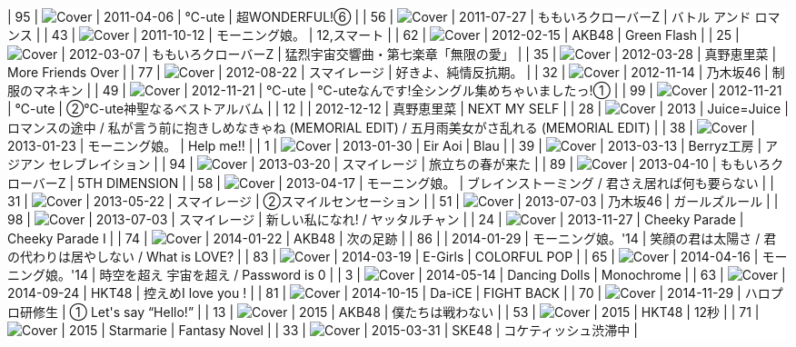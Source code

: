 | 95 | ![Cover](http://coverartarchive.org/release/8c448dcc-0d3e-399a-b46c-e9acbb515cf6/3857154345-250.jpg) | 2011-04-06 | ℃-ute | 超WONDERFUL!⑥ |
| 56 | ![Cover](http://coverartarchive.org/release/a720a3f4-a3c7-401f-abdd-2135f0c6dd98/6184121751-250.jpg) | 2011-07-27 | ももいろクローバーZ | バトル アンド ロマンス |
| 43 | ![Cover](http://coverartarchive.org/release/78a3394e-45ff-4e9b-af9d-50ddfe03d0c2/36078090277-250.jpg) | 2011-10-12 | モーニング娘。 | 12,スマート |
| 62 | ![Cover](https://i.discogs.com/BJWXfXWYKcn7JfJioEpqcV8_2z_fDVKW4KcRWwdbXWs/rs:fit/g:sm/q:40/h:150/w:150/czM6Ly9kaXNjb2dz/LWRhdGFiYXNlLWlt/YWdlcy9SLTEyNTQ0/NzMyLTE1NDY0MzU3/MjYtOTUyMy5wbmc.jpeg) | 2012-02-15 | AKB48 | Green Flash |
| 25 | ![Cover](http://coverartarchive.org/release/1a3daf8a-6d4e-4b8b-9110-e299a3f86771/6191046645-250.jpg) | 2012-03-07 | ももいろクローバーZ | 猛烈宇宙交響曲・第七楽章「無限の愛」 |
| 35 | ![Cover](http://coverartarchive.org/release/96c5e438-84b7-484d-9821-7aae3f577827/36497328177-250.jpg) | 2012-03-28 | 真野恵里菜 | More Friends Over |
| 77 | ![Cover](http://coverartarchive.org/release/f7f83f1f-82e5-4e7a-bf95-689347f9d4e5/1857649498-250.jpg) | 2012-08-22 | スマイレージ | 好きよ、純情反抗期。 |
| 32 | ![Cover](http://coverartarchive.org/release/fc34df76-aad8-4f08-9ab0-1ab89bd78f94/6076487705-250.jpg) | 2012-11-14 | 乃木坂46 | 制服のマネキン |
| 49 | ![Cover](https://i.discogs.com/mcurw9UZ_fjSpIRkiD5ce2Z6VWTLKGTTomuSbm4MhWc/rs:fit/g:sm/q:40/h:150/w:150/czM6Ly9kaXNjb2dz/LWRhdGFiYXNlLWlt/YWdlcy9SLTIwMTMw/NDMtMTQxNDM0OTU0/NS0xMjQ1LmpwZWc.jpeg) | 2012-11-21 | ℃-ute | ℃-uteなんです!全シングル集めちゃいましたっ!① |
| 99 | ![Cover](http://coverartarchive.org/release/efa440f9-23d7-4756-8fcb-e70147c2554a/3857097070-250.jpg) | 2012-11-21 | ℃-ute | ②℃-ute神聖なるベストアルバム |
| 12 |  | 2012-12-12 | 真野恵里菜 | NEXT MY SELF |
| 28 | ![Cover](https://i.discogs.com/DB2A0rAyGWmXKWS1ucoauEXSbpdZdzgBKupJWoGCNEM/rs:fit/g:sm/q:40/h:150/w:150/czM6Ly9kaXNjb2dz/LWRhdGFiYXNlLWlt/YWdlcy9SLTQ5MzYw/MTktMTM4NTQwNDQz/NC04MjU1LmpwZWc.jpeg) | 2013 | Juice=Juice | ロマンスの途中 / 私が言う前に抱きしめなきゃね (MEMORIAL EDIT) / 五月雨美女がさ乱れる (MEMORIAL EDIT) |
| 38 | ![Cover](http://coverartarchive.org/release/fc22032b-6f2f-4d9a-b0ff-39906f57da8b/7100312658-250.jpg) | 2013-01-23 | モーニング娘。 | Help me!! |
| 1 | ![Cover](https://i.discogs.com/QdqKA3ILOXzI1yvXwBlfS1FuUhefRBXeZAaSITWg-Ik/rs:fit/g:sm/q:40/h:150/w:150/czM6Ly9kaXNjb2dz/LWRhdGFiYXNlLWlt/YWdlcy9SLTExNDY0/ODU3LTE1MTY4MDQy/NzUtOTc3My5qcGVn.jpeg) | 2013-01-30 | Eir Aoi | Blau |
| 39 | ![Cover](http://coverartarchive.org/release/f0174813-e802-409f-900e-c43ec8b7f0ee/4737393795-250.jpg) | 2013-03-13 | Berryz工房 | アジアン セレブレイション |
| 94 | ![Cover](http://coverartarchive.org/release/d2cd97fd-4a5e-4c5f-9382-535d21da97c4/3446159888-250.jpg) | 2013-03-20 | スマイレージ | 旅立ちの春が来た |
| 89 | ![Cover](http://coverartarchive.org/release/f08fd386-a01d-453e-83aa-033ed90d7d47/6184320768-250.jpg) | 2013-04-10 | ももいろクローバーZ | 5TH DIMENSION |
| 58 | ![Cover](http://coverartarchive.org/release/f9a465cc-775d-4774-8426-8694829fa22e/3697979982-250.jpg) | 2013-04-17 | モーニング娘。 | ブレインストーミング / 君さえ居れば何も要らない |
| 31 | ![Cover](http://coverartarchive.org/release/523e31e7-7c48-458f-9bdb-613118205f18/4213169450-250.jpg) | 2013-05-22 | スマイレージ | ②スマイルセンセーション |
| 51 | ![Cover](http://coverartarchive.org/release/ef1dd9e6-7d51-44ee-8ca9-cf83e4ec48eb/6076372786-250.jpg) | 2013-07-03 | 乃木坂46 | ガールズルール |
| 98 | ![Cover](http://coverartarchive.org/release/e47230af-2d75-4411-9ba6-17995597e7b2/7094284337-250.jpg) | 2013-07-03 | スマイレージ | 新しい私になれ! / ヤッタルチャン |
| 24 | ![Cover](http://coverartarchive.org/release/d4955b29-e226-4e96-a328-ef4f1384ffdd/6590540103-250.jpg) | 2013-11-27 | Cheeky Parade | Cheeky Parade I |
| 74 | ![Cover](http://coverartarchive.org/release/e1a73fe2-3e93-472f-8cf8-be9b77dde392/9499459739-250.jpg) | 2014-01-22 | AKB48 | 次の足跡 |
| 86 |  | 2014-01-29 | モーニング娘。'14 | 笑顔の君は太陽さ / 君の代わりは居やしない / What is LOVE? |
| 83 | ![Cover](http://coverartarchive.org/release/705d32ac-13de-4eef-89a6-ca717cebbce9/7568636690-250.jpg) | 2014-03-19 | E-Girls | COLORFUL POP |
| 65 | ![Cover](http://coverartarchive.org/release/dffdf95f-8a08-42c8-9612-6e42933b6aec/7093067635-250.jpg) | 2014-04-16 | モーニング娘。'14 | 時空を超え 宇宙を超え / Password is 0 |
| 3 | ![Cover](http://coverartarchive.org/release/7627c420-2abd-47cf-910b-f23803e37bac/7360275210-250.jpg) | 2014-05-14 | Dancing Dolls | Monochrome |
| 63 | ![Cover](http://coverartarchive.org/release/fe0d9636-b4ff-446b-9bca-1d0bacf93960/22897933401-250.jpg) | 2014-09-24 | HKT48 | 控えめI love you ! |
| 81 | ![Cover](https://i.discogs.com/Z9riCOLQrxpm9F5yKiEgUZvQzZPBlkMcjpHvWUSvrfc/rs:fit/g:sm/q:40/h:150/w:150/czM6Ly9kaXNjb2dz/LWRhdGFiYXNlLWlt/YWdlcy9SLTEyNTY1/MTk2LTE1Mzc3MTQ4/MjEtNTM1MC5qcGVn.jpeg) | 2014-10-15 | Da-iCE | FIGHT BACK |
| 70 | ![Cover](http://coverartarchive.org/release/9b0a7f2c-934f-42d1-8bee-b27bf8934e5b/9039047527-250.jpg) | 2014-11-29 | ハロプロ研修生 | ① Let's say “Hello!” |
| 13 | ![Cover](https://i.discogs.com/N7lvvhRw0lY09GEsCH2hQ4VU0EIoog3ZXPY3sfbB0r0/rs:fit/g:sm/q:40/h:150/w:150/czM6Ly9kaXNjb2dz/LWRhdGFiYXNlLWlt/YWdlcy9SLTc1Mzg3/MDktMTQ0NDc0Nzk5/Mi03MTAxLmpwZWc.jpeg) | 2015 | AKB48 | 僕たちは戦わない |
| 53 | ![Cover](https://i.discogs.com/hpCKxIwKA1fkTJGls98oQkk1cXnbh7NfTxUWI0IH0r4/rs:fit/g:sm/q:40/h:150/w:150/czM6Ly9kaXNjb2dz/LWRhdGFiYXNlLWlt/YWdlcy9SLTE1MjYz/OTEyLTE2NTcyODg4/NjgtNjk3Ny5qcGVn.jpeg) | 2015 | HKT48 | 12秒 |
| 71 | ![Cover](https://i.discogs.com/nI7ohQXfv1i7XuFk-zfNUNSmlCyEg74_0SkkaIb7yJo/rs:fit/g:sm/q:40/h:150/w:150/czM6Ly9kaXNjb2dz/LWRhdGFiYXNlLWlt/YWdlcy9SLTIwMjUw/MTcyLTE2MzE3Nzk3/MTctNjcxMi5qcGVn.jpeg) | 2015 | Starmarie | Fantasy Novel |
| 33 | ![Cover](https://i.discogs.com/usUWLo6v8r6Zn0XhNoD4iv_uKmdwYF4o6_38njI5hrk/rs:fit/g:sm/q:40/h:150/w:150/czM6Ly9kaXNjb2dz/LWRhdGFiYXNlLWlt/YWdlcy9SLTE1MDMw/NzEzLTE1ODU3NDkz/NTMtNDQxNy5qcGVn.jpeg) | 2015-03-31 | SKE48 | コケティッシュ渋滞中 |